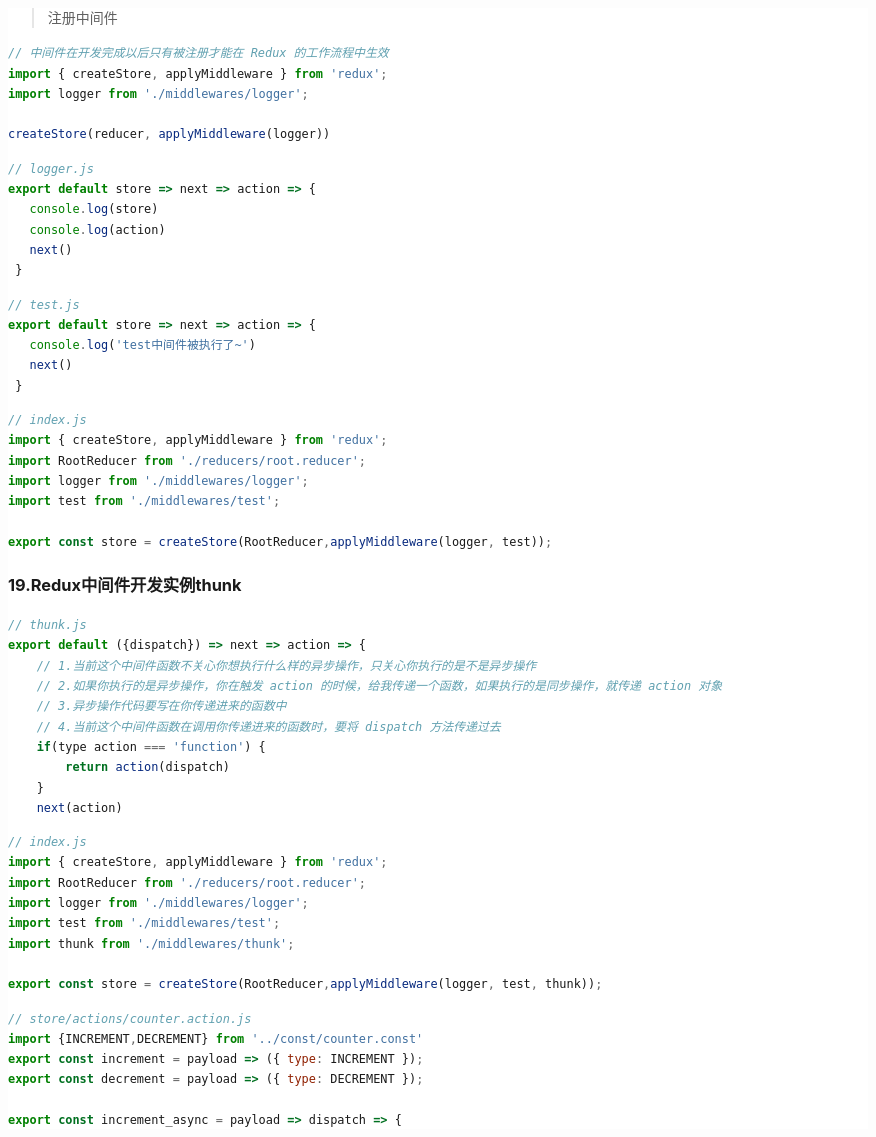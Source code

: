 > 注册中间件

```js
// 中间件在开发完成以后只有被注册才能在 Redux 的工作流程中生效
import { createStore, applyMiddleware } from 'redux';
import logger from './middlewares/logger';

createStore(reducer, applyMiddleware(logger))
```

```js
// logger.js
export default store => next => action => {
   console.log(store)
   console.log(action)
   next()
 }
```

```js
// test.js
export default store => next => action => {
   console.log('test中间件被执行了~')
   next()
 }
```

```js
// index.js
import { createStore, applyMiddleware } from 'redux';
import RootReducer from './reducers/root.reducer';
import logger from './middlewares/logger';
import test from './middlewares/test';

export const store = createStore(RootReducer,applyMiddleware(logger, test));
```
### 19.Redux中间件开发实例thunk

```js
// thunk.js
export default ({dispatch}) => next => action => {
    // 1.当前这个中间件函数不关心你想执行什么样的异步操作，只关心你执行的是不是异步操作
    // 2.如果你执行的是异步操作，你在触发 action 的时候，给我传递一个函数，如果执行的是同步操作，就传递 action 对象
    // 3.异步操作代码要写在你传递进来的函数中
    // 4.当前这个中间件函数在调用你传递进来的函数时，要将 dispatch 方法传递过去
    if(type action === 'function') {
        return action(dispatch)
    }
    next(action)
```

```js
// index.js
import { createStore, applyMiddleware } from 'redux';
import RootReducer from './reducers/root.reducer';
import logger from './middlewares/logger';
import test from './middlewares/test';
import thunk from './middlewares/thunk';

export const store = createStore(RootReducer,applyMiddleware(logger, test, thunk));
```
```js
// store/actions/counter.action.js
import {INCREMENT,DECREMENT} from '../const/counter.const'
export const increment = payload => ({ type: INCREMENT });
export const decrement = payload => ({ type: DECREMENT });

export const increment_async = payload => dispatch => {
```